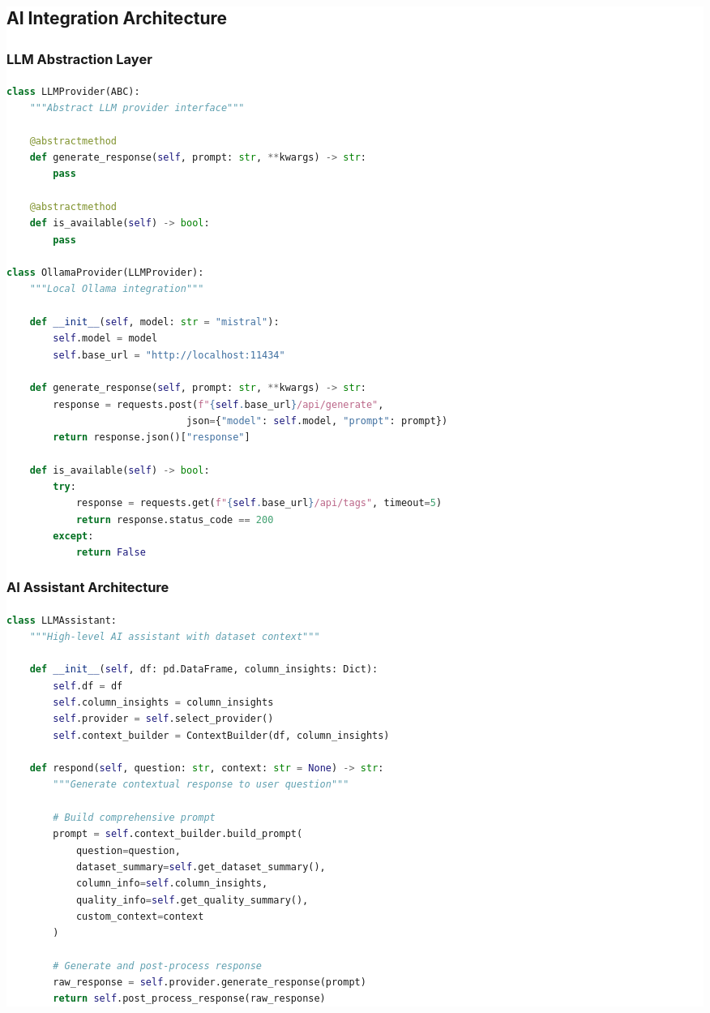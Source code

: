 
## AI Integration Architecture

### LLM Abstraction Layer
```python
class LLMProvider(ABC):
    """Abstract LLM provider interface"""
    
    @abstractmethod
    def generate_response(self, prompt: str, **kwargs) -> str:
        pass
    
    @abstractmethod
    def is_available(self) -> bool:
        pass

class OllamaProvider(LLMProvider):
    """Local Ollama integration"""
    
    def __init__(self, model: str = "mistral"):
        self.model = model
        self.base_url = "http://localhost:11434"
    
    def generate_response(self, prompt: str, **kwargs) -> str:
        response = requests.post(f"{self.base_url}/api/generate", 
                               json={"model": self.model, "prompt": prompt})
        return response.json()["response"]
    
    def is_available(self) -> bool:
        try:
            response = requests.get(f"{self.base_url}/api/tags", timeout=5)
            return response.status_code == 200
        except:
            return False
```

### AI Assistant Architecture
```python
class LLMAssistant:
    """High-level AI assistant with dataset context"""
    
    def __init__(self, df: pd.DataFrame, column_insights: Dict):
        self.df = df
        self.column_insights = column_insights
        self.provider = self.select_provider()
        self.context_builder = ContextBuilder(df, column_insights)
    
    def respond(self, question: str, context: str = None) -> str:
        """Generate contextual response to user question"""
        
        # Build comprehensive prompt
        prompt = self.context_builder.build_prompt(
            question=question,
            dataset_summary=self.get_dataset_summary(),
            column_info=self.column_insights,
            quality_info=self.get_quality_summary(),
            custom_context=context
        )
        
        # Generate and post-process response
        raw_response = self.provider.generate_response(prompt)
        return self.post_process_response(raw_response)
```
